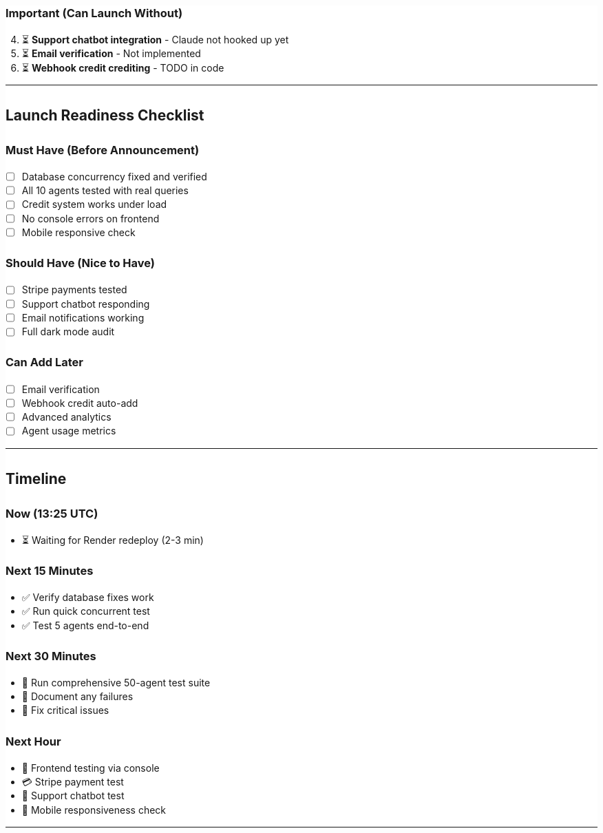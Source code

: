 ### Important (Can Launch Without)
4. ⏳ **Support chatbot integration** - Claude not hooked up yet
5. ⏳ **Email verification** - Not implemented
6. ⏳ **Webhook credit crediting** - TODO in code

---

## Launch Readiness Checklist

### Must Have (Before Announcement)
- [ ] Database concurrency fixed and verified
- [ ] All 10 agents tested with real queries
- [ ] Credit system works under load
- [ ] No console errors on frontend
- [ ] Mobile responsive check

### Should Have (Nice to Have)
- [ ] Stripe payments tested
- [ ] Support chatbot responding
- [ ] Email notifications working
- [ ] Full dark mode audit

### Can Add Later
- [ ] Email verification
- [ ] Webhook credit auto-add
- [ ] Advanced analytics
- [ ] Agent usage metrics

---

## Timeline

### Now (13:25 UTC)
- ⏳ Waiting for Render redeploy (2-3 min)

### Next 15 Minutes
- ✅ Verify database fixes work
- ✅ Run quick concurrent test
- ✅ Test 5 agents end-to-end

### Next 30 Minutes
- 🧪 Run comprehensive 50-agent test suite
- 📝 Document any failures
- 🔧 Fix critical issues

### Next Hour
- 🎯 Frontend testing via console
- 💳 Stripe payment test
- 🤖 Support chatbot test
- 📱 Mobile responsiveness check

---